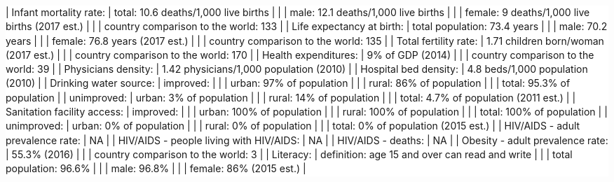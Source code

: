 | Infant mortality rate: | total: 10.6 deaths/1,000 live births |
| | male: 12.1 deaths/1,000 live births |
| | female: 9 deaths/1,000 live births (2017 est.) |
| | country comparison to the world: 133 |
| Life expectancy at birth: | total population: 73.4 years |
| | male: 70.2 years |
| | female: 76.8 years (2017 est.) |
| | country comparison to the world: 135 |
| Total fertility rate: | 1.71 children born/woman (2017 est.) |
| | country comparison to the world: 170 |
| Health expenditures: | 9% of GDP (2014) |
| | country comparison to the world: 39 |
| Physicians density: | 1.42 physicians/1,000 population (2010) |
| Hospital bed density: | 4.8 beds/1,000 population (2010) |
| Drinking water source: | improved: |
| | urban: 97% of population |
| | rural: 86% of population |
| | total: 95.3% of population |
| unimproved: | urban: 3% of population |
| | rural: 14% of population |
| | total: 4.7% of population (2011 est.) |
| Sanitation facility access: | improved: |
| | urban: 100% of population |
| | rural: 100% of population |
| | total: 100% of population |
| unimproved: | urban: 0% of population |
| | rural: 0% of population |
| | total: 0% of population (2015 est.) |
| HIV/AIDS - adult prevalence rate: | NA |
| HIV/AIDS - people living with HIV/AIDS: | NA |
| HIV/AIDS - deaths: | NA |
| Obesity - adult prevalence rate: | 55.3% (2016) |
| | country comparison to the world: 3 |
| Literacy: | definition: age 15 and over can read and write |
| | total population: 96.6% |
| | male: 96.8% |
| | female: 86% (2015 est.) |